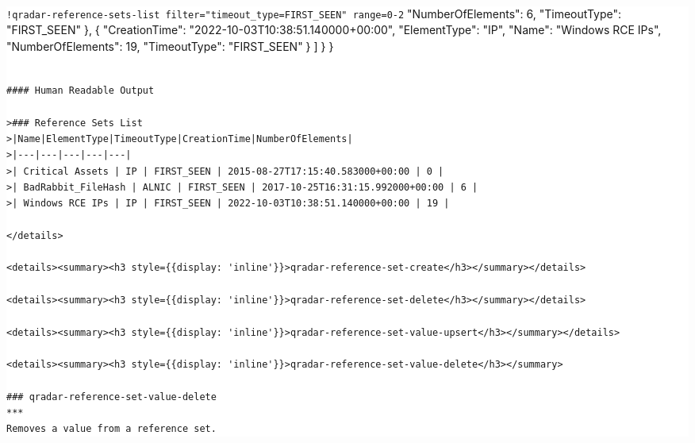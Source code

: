 ```!qradar-reference-sets-list filter="timeout_type=FIRST_SEEN" range=0-2```
                "NumberOfElements": 6,
                "TimeoutType": "FIRST_SEEN"
            },
            {
                "CreationTime": "2022-10-03T10:38:51.140000+00:00",
                "ElementType": "IP",
                "Name": "Windows RCE IPs",
                "NumberOfElements": 19,
                "TimeoutType": "FIRST_SEEN"
            }
        ]
    }
}
```

#### Human Readable Output

>### Reference Sets List
>|Name|ElementType|TimeoutType|CreationTime|NumberOfElements|
>|---|---|---|---|---|
>| Critical Assets | IP | FIRST_SEEN | 2015-08-27T17:15:40.583000+00:00 | 0 |
>| BadRabbit_FileHash | ALNIC | FIRST_SEEN | 2017-10-25T16:31:15.992000+00:00 | 6 |
>| Windows RCE IPs | IP | FIRST_SEEN | 2022-10-03T10:38:51.140000+00:00 | 19 |

</details>

<details><summary><h3 style={{display: 'inline'}}>qradar-reference-set-create</h3></summary></details>

<details><summary><h3 style={{display: 'inline'}}>qradar-reference-set-delete</h3></summary></details>

<details><summary><h3 style={{display: 'inline'}}>qradar-reference-set-value-upsert</h3></summary></details>

<details><summary><h3 style={{display: 'inline'}}>qradar-reference-set-value-delete</h3></summary> 

### qradar-reference-set-value-delete
***
Removes a value from a reference set.
```